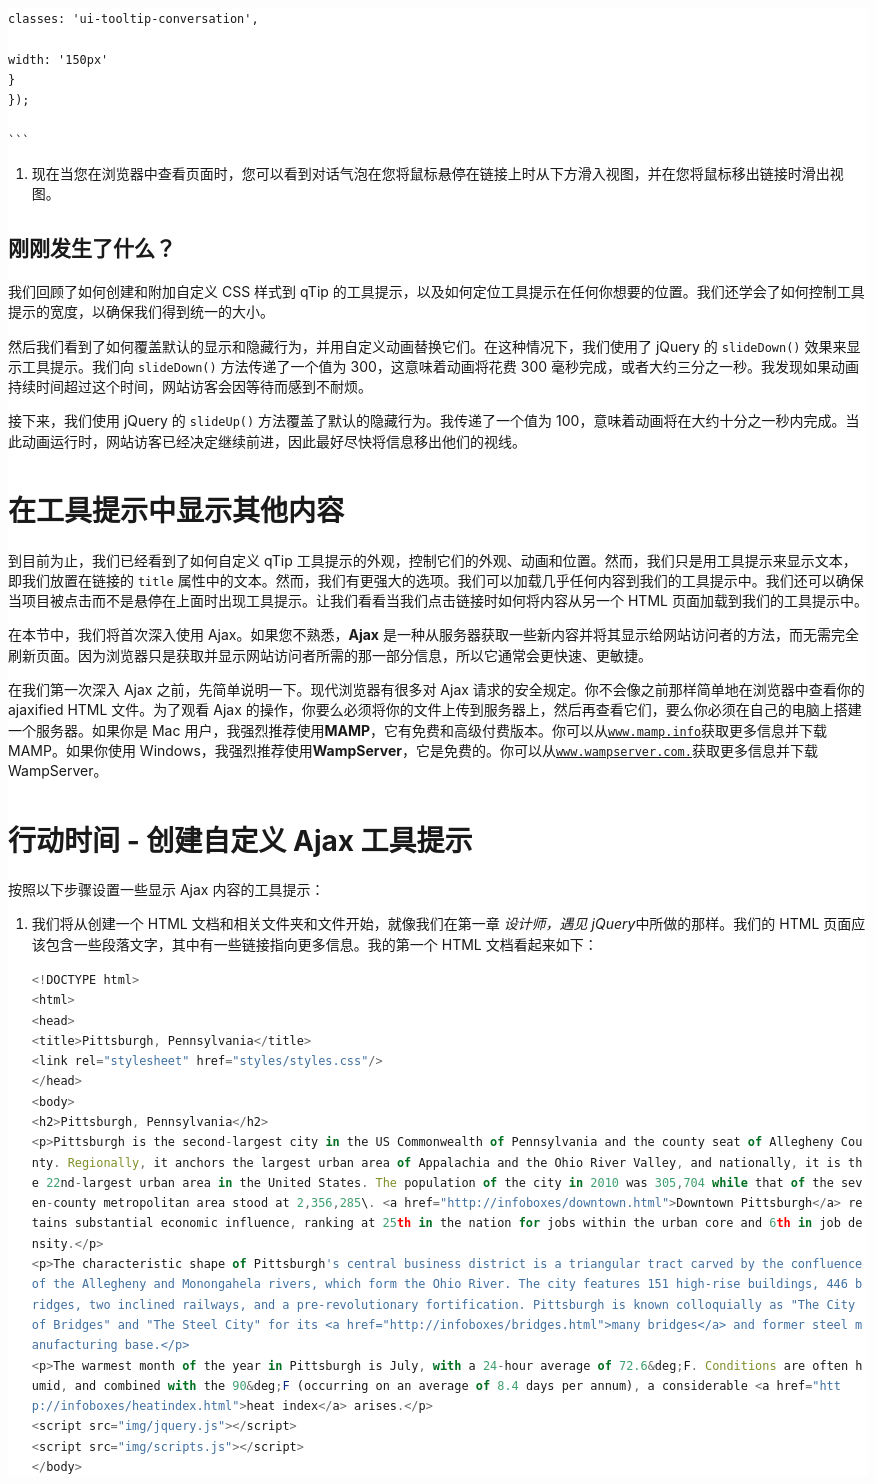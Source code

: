     classes: 'ui-tooltip-conversation',

    width: '150px'
    }
    });

    ```

1.  现在当您在浏览器中查看页面时，您可以看到对话气泡在您将鼠标悬停在链接上时从下方滑入视图，并在您将鼠标移出链接时滑出视图。

## 刚刚发生了什么？

我们回顾了如何创建和附加自定义 CSS 样式到 qTip 的工具提示，以及如何定位工具提示在任何你想要的位置。我们还学会了如何控制工具提示的宽度，以确保我们得到统一的大小。

然后我们看到了如何覆盖默认的显示和隐藏行为，并用自定义动画替换它们。在这种情况下，我们使用了 jQuery 的 `slideDown()` 效果来显示工具提示。我们向 `slideDown()` 方法传递了一个值为 300，这意味着动画将花费 300 毫秒完成，或者大约三分之一秒。我发现如果动画持续时间超过这个时间，网站访客会因等待而感到不耐烦。

接下来，我们使用 jQuery 的 `slideUp()` 方法覆盖了默认的隐藏行为。我传递了一个值为 100，意味着动画将在大约十分之一秒内完成。当此动画运行时，网站访客已经决定继续前进，因此最好尽快将信息移出他们的视线。

# 在工具提示中显示其他内容

到目前为止，我们已经看到了如何自定义 qTip 工具提示的外观，控制它们的外观、动画和位置。然而，我们只是用工具提示来显示文本，即我们放置在链接的 `title` 属性中的文本。然而，我们有更强大的选项。我们可以加载几乎任何内容到我们的工具提示中。我们还可以确保当项目被点击而不是悬停在上面时出现工具提示。让我们看看当我们点击链接时如何将内容从另一个 HTML 页面加载到我们的工具提示中。

在本节中，我们将首次深入使用 Ajax。如果您不熟悉，**Ajax** 是一种从服务器获取一些新内容并将其显示给网站访问者的方法，而无需完全刷新页面。因为浏览器只是获取并显示网站访问者所需的那一部分信息，所以它通常会更快速、更敏捷。

在我们第一次深入 Ajax 之前，先简单说明一下。现代浏览器有很多对 Ajax 请求的安全规定。你不会像之前那样简单地在浏览器中查看你的 ajaxified HTML 文件。为了观看 Ajax 的操作，你要么必须将你的文件上传到服务器上，然后再查看它们，要么你必须在自己的电脑上搭建一个服务器。如果你是 Mac 用户，我强烈推荐使用**MAMP**，它有免费和高级付费版本。你可以从[`www.mamp.info`](http://www.mamp.info)获取更多信息并下载 MAMP。如果你使用 Windows，我强烈推荐使用**WampServer**，它是免费的。你可以从[`www.wampserver.com.`](http://www.wampserver.com.)获取更多信息并下载 WampServer。

# 行动时间 - 创建自定义 Ajax 工具提示

按照以下步骤设置一些显示 Ajax 内容的工具提示：

1.  我们将从创建一个 HTML 文档和相关文件夹和文件开始，就像我们在第一章 *设计师，遇见 jQuery*中所做的那样。我们的 HTML 页面应该包含一些段落文字，其中有一些链接指向更多信息。我的第一个 HTML 文档看起来如下：

    ```js
    <!DOCTYPE html>
    <html>
    <head>
    <title>Pittsburgh, Pennsylvania</title>
    <link rel="stylesheet" href="styles/styles.css"/>
    </head>
    <body>
    <h2>Pittsburgh, Pennsylvania</h2>
    <p>Pittsburgh is the second-largest city in the US Commonwealth of Pennsylvania and the county seat of Allegheny County. Regionally, it anchors the largest urban area of Appalachia and the Ohio River Valley, and nationally, it is the 22nd-largest urban area in the United States. The population of the city in 2010 was 305,704 while that of the seven-county metropolitan area stood at 2,356,285\. <a href="http://infoboxes/downtown.html">Downtown Pittsburgh</a> retains substantial economic influence, ranking at 25th in the nation for jobs within the urban core and 6th in job density.</p>
    <p>The characteristic shape of Pittsburgh's central business district is a triangular tract carved by the confluence of the Allegheny and Monongahela rivers, which form the Ohio River. The city features 151 high-rise buildings, 446 bridges, two inclined railways, and a pre-revolutionary fortification. Pittsburgh is known colloquially as "The City of Bridges" and "The Steel City" for its <a href="http://infoboxes/bridges.html">many bridges</a> and former steel manufacturing base.</p>
    <p>The warmest month of the year in Pittsburgh is July, with a 24-hour average of 72.6&deg;F. Conditions are often humid, and combined with the 90&deg;F (occurring on an average of 8.4 days per annum), a considerable <a href="http://infoboxes/heatindex.html">heat index</a> arises.</p>
    <script src="img/jquery.js"></script>
    <script src="img/scripts.js"></script>
    </body>